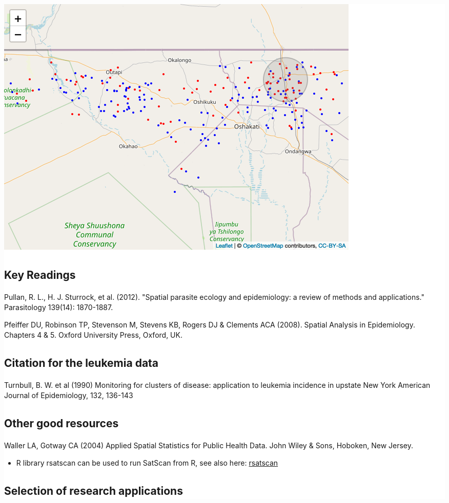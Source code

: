 ![](../images/week-4/unnamed-chunk-33-2.png)

## Key Readings

Pullan, R. L., H. J. Sturrock, et al. (2012). "Spatial parasite ecology
and epidemiology: a review of methods and applications." Parasitology
139(14): 1870-1887.

Pfeiffer DU, Robinson TP, Stevenson M, Stevens KB, Rogers DJ & Clements
ACA (2008). Spatial Analysis in Epidemiology. Chapters 4 & 5. Oxford
University Press, Oxford, UK.

## Citation for the leukemia data

Turnbull, B. W. et al (1990) Monitoring for clusters of disease:
application to leukemia incidence in upstate New York American Journal
of Epidemiology, 132, 136-143

## Other good resources

Waller LA, Gotway CA (2004) Applied Spatial Statistics for Public Health
Data. John Wiley & Sons, Hoboken, New Jersey.

-   R library rsatscan can be used to run SatScan from R, see also here:
    [rsatscan](https://www.satscan.org/rsatscan/rsatscan.html)

## Selection of research applications
